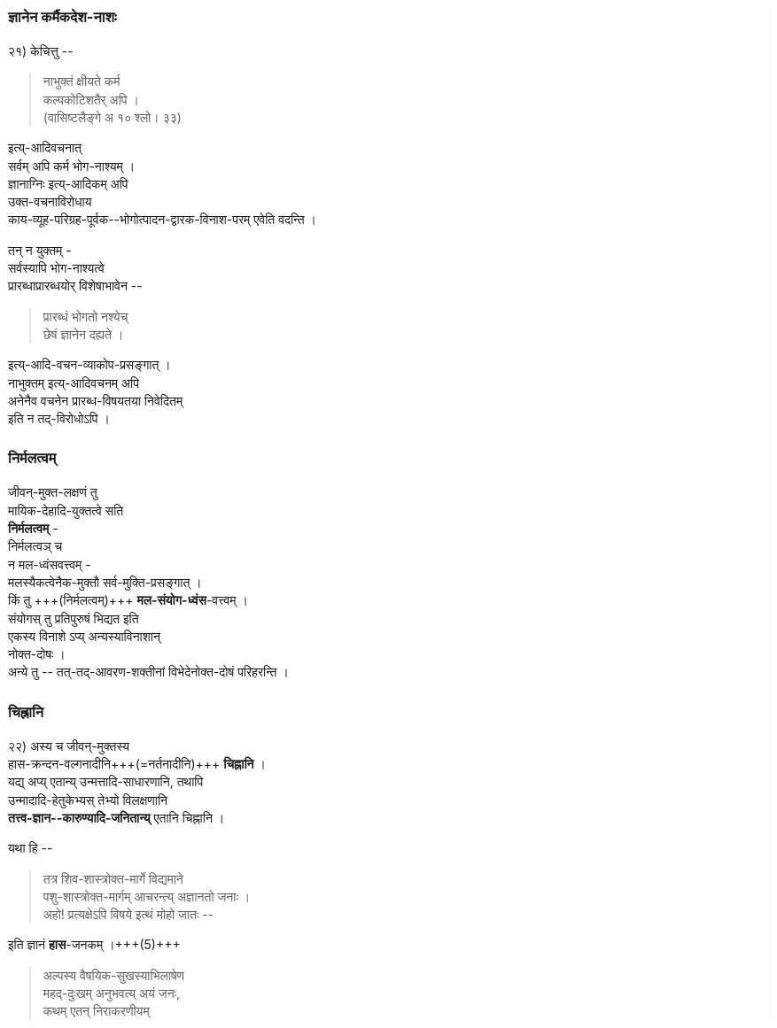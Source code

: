 ### ज्ञानेन कर्मैकदेश-नाशः
२१) केचित्तु --  
  
> नाभुक्तं क्षीयते कर्म  
कल्पकोटिशतैर् अपि ।  
(वासिष्टलैङ्गे अ १० श्लो। ३३)  
  
इत्य्-आदिवचनात्  
सर्वम् अपि कर्म भोग-नाश्यम् ।  
ज्ञानाग्निः इत्य्-आदिकम् अपि  
उक्त-वचनाविरोधाय  
काय-व्यूह-परिग्रह-पूर्वक--भोगोत्पादन-द्वारक-विनाश-परम् एवेति वदन्ति ।  

तन् न युक्तम् -  
सर्वस्यापि भोग-नाश्यत्वे   
प्रारब्धाप्रारब्धयोर् विशेषाभावेन --  
  
> प्रारब्धं भोगतो नश्येच्   
छेषं ज्ञानेन दह्यते ।  
  
इत्य्-आदि-वचन-व्याकोप-प्रसङ्गात् ।  
नाभुक्तम् इत्य्-आदिवचनम् अपि  
अनेनैव वचनेन प्रारब्ध-विषयतया निवेदितम्  
इति न तद्-विरोधोऽपि ।   

### निर्मलत्वम्
जीवन्-मुक्त-लक्षणं तु  
मायिक-देहादि-युक्तत्वे सति  
**निर्मलत्वम्** -  
निर्मलत्वञ् च   
न मल-ध्वंसवत्त्वम् -  
मलस्यैकत्वेनैक-मुक्तौ सर्व-मुक्ति-प्रसङ्गात् ।  
किं तु +++(निर्मलत्वम्)+++ **मल-संयोग-ध्वंस**-वत्त्वम् ।  
संयोगस् तु प्रतिपुरुषं भिद्यत इति  
एकस्य विनाशे ऽप्य् अन्यस्याविनाशान्  
नोक्त-दोषः ।  
अन्ये तु -- तत्-तद्-आवरण-शक्तीनां विभेदेनोक्त-दोषं परिहरन्ति ।  

### चिह्नानि
२२) अस्य च जीवन्-मुक्तस्य  
हास-क्रन्दन-वल्गनादीनि+++(=नर्तनादीनि)+++ **चिह्नानि** ।   
यद्य् अप्य् एतान्य् उन्मत्तादि-साधारणानि, तथापि  
उन्मादादि-हेतुकेभ्यस् तेभ्यो विलक्षणानि  
**तत्त्व-ज्ञान--कारुण्यादि-जनितान्य्** एतानि चिह्नानि ।  

यथा हि --  

> तत्र शिव-शास्त्रोक्त-मार्गे विद्यमाने  
पशु-शास्त्रोक्त-मार्गम् आचरन्त्य् अज्ञानतो जनाः ।  
अहो! प्रत्यक्षेऽपि विषये इत्थं मोहो जातः --  

इति ज्ञानं **हास**-जनकम् ।+++(5)+++  

> अल्पस्य वैषयिक-सुखस्याभिलाषेण   
महद्-दुःखम् अनुभवत्य् अयं जनः,  
कथम् एतन् निराकरणीयम् 
